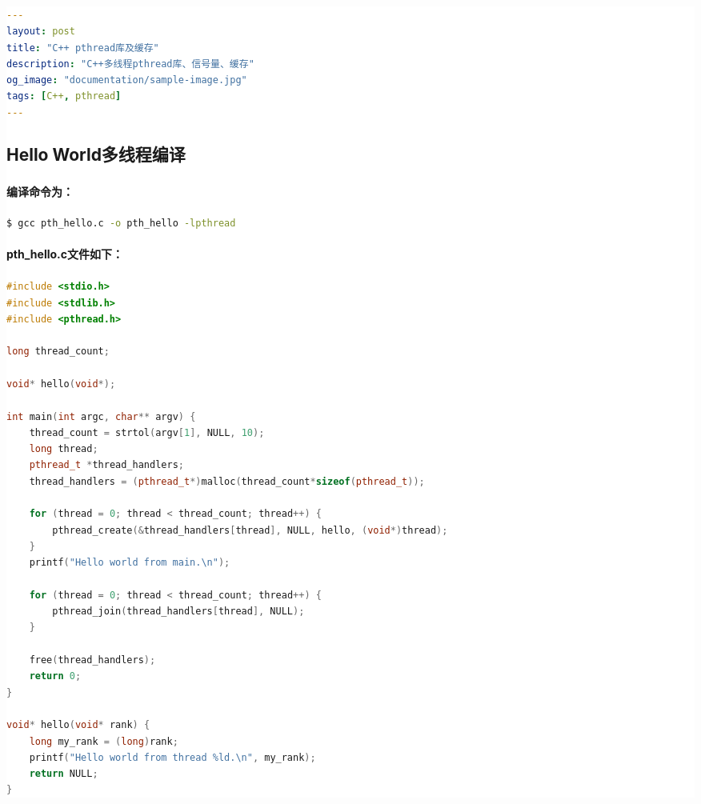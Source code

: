 ```yaml
---
layout: post
title: "C++ pthread库及缓存"
description: "C++多线程pthread库、信号量、缓存"
og_image: "documentation/sample-image.jpg"
tags: [C++, pthread]
---
```


Hello World多线程编译
----
#### 编译命令为：
```bash
$ gcc pth_hello.c -o pth_hello -lpthread
```

#### pth_hello.c文件如下：
```cpp
#include <stdio.h>
#include <stdlib.h>
#include <pthread.h>

long thread_count;

void* hello(void*);

int main(int argc, char** argv) {
    thread_count = strtol(argv[1], NULL, 10);
    long thread;
    pthread_t *thread_handlers;
    thread_handlers = (pthread_t*)malloc(thread_count*sizeof(pthread_t));

    for (thread = 0; thread < thread_count; thread++) {
        pthread_create(&thread_handlers[thread], NULL, hello, (void*)thread);
    }
    printf("Hello world from main.\n");

    for (thread = 0; thread < thread_count; thread++) {
        pthread_join(thread_handlers[thread], NULL);
    }

    free(thread_handlers);
    return 0;
}

void* hello(void* rank) {
    long my_rank = (long)rank;
    printf("Hello world from thread %ld.\n", my_rank);
    return NULL;
}
```
